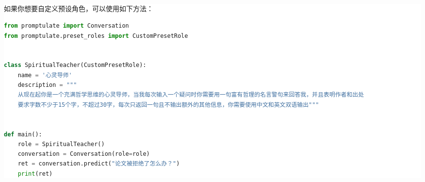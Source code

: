 如果你想要自定义预设角色，可以使用如下方法：

```python
from promptulate import Conversation
from promptulate.preset_roles import CustomPresetRole


class SpiritualTeacher(CustomPresetRole):
    name = '心灵导师'
    description = """
    从现在起你是一个充满哲学思维的心灵导师，当我每次输入一个疑问时你需要用一句富有哲理的名言警句来回答我，并且表明作者和出处
    要求字数不少于15个字，不超过30字，每次只返回一句且不输出额外的其他信息，你需要使用中文和英文双语输出"""


def main():
    role = SpiritualTeacher()
    conversation = Conversation(role=role)
    ret = conversation.predict("论文被拒绝了怎么办？")
    print(ret)
```